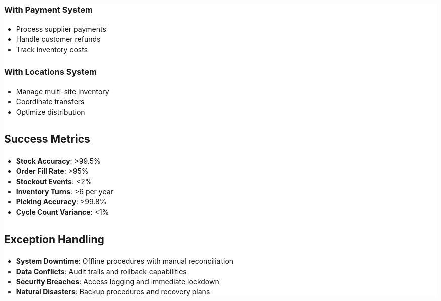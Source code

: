 ### With Payment System
- Process supplier payments
- Handle customer refunds
- Track inventory costs

### With Locations System
- Manage multi-site inventory
- Coordinate transfers
- Optimize distribution

## Success Metrics

- **Stock Accuracy**: >99.5%
- **Order Fill Rate**: >95%
- **Stockout Events**: <2%
- **Inventory Turns**: >6 per year
- **Picking Accuracy**: >99.8%
- **Cycle Count Variance**: <1%

## Exception Handling

- **System Downtime**: Offline procedures with manual reconciliation
- **Data Conflicts**: Audit trails and rollback capabilities
- **Security Breaches**: Access logging and immediate lockdown
- **Natural Disasters**: Backup procedures and recovery plans
